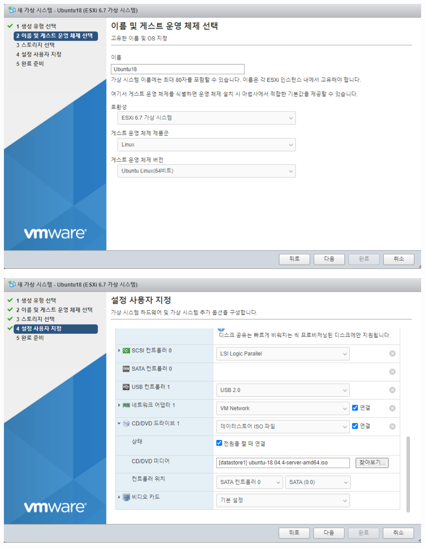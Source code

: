 ![image-20220429153811178](md-images/0429/image-20220429153811178.png)

![image-20220429153918211](md-images/0429/image-20220429153918211.png)
